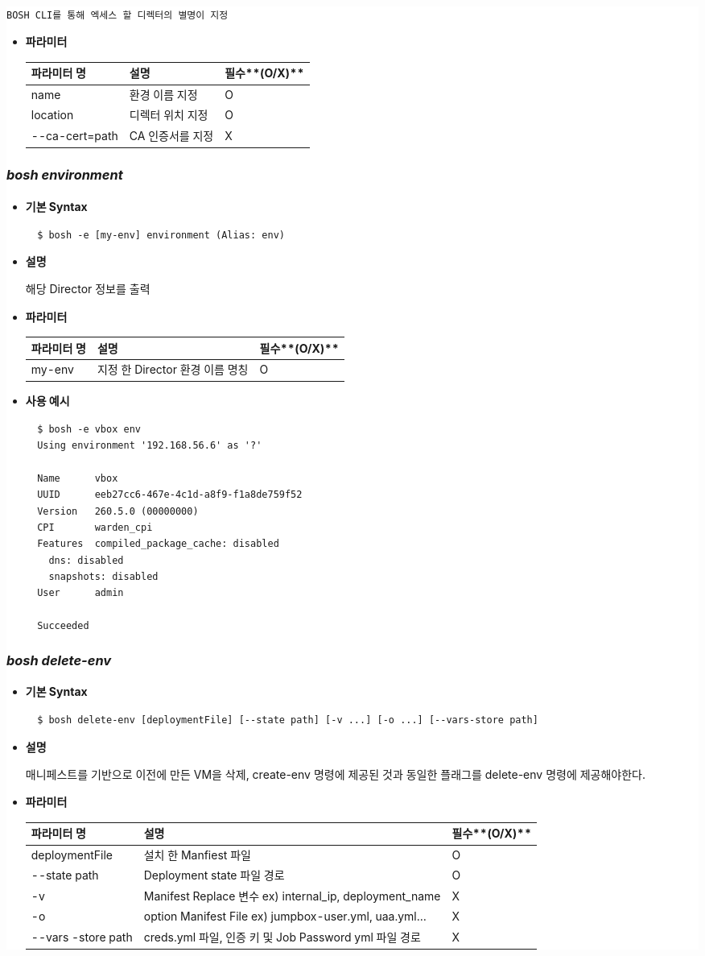 	BOSH CLI를 통해 엑세스 할 디렉터의 별명이 지정

- **파라미터**


	|**파라미터 명**|**설명**|**필수****(O/X)**|
	|----------|-------------------------|--------------------------------|
	|name|환경 이름 지정|O|
	|location|디렉터 위치 지정|O|
	|--ca-cert=path|CA 인증서를 지정|X|

### <div id='10'/>***bosh environment*** 

- **기본 Syntax**

		$ bosh -e [my-env] environment (Alias: env)

- **설명**

	해당 Director 정보를 출력

- **파라미터**

	|**파라미터 명**|**설명**|**필수****(O/X)**|
	|----------|-------------------------|--------------------------------|
	|my-env|지정 한 Director 환경 이름 명칭|O|

- **사용 예시**
 
		$ bosh -e vbox env
		Using environment '192.168.56.6' as '?'

		Name      vbox
		UUID      eeb27cc6-467e-4c1d-a8f9-f1a8de759f52
		Version   260.5.0 (00000000)
		CPI       warden_cpi
		Features  compiled_package_cache: disabled
          dns: disabled
          snapshots: disabled
		User      admin

		Succeeded


### <div id='11'/>***bosh delete-env***

- **기본 Syntax**

		$ bosh delete-env [deploymentFile] [--state path] [-v ...] [-o ...] [--vars-store path]

- **설명**

	매니페스트를 기반으로 이전에 만든 VM을 삭제, create-env 명령에 제공된 것과 동일한 플래그를 delete-env 명령에 제공해야한다.

- **파라미터**

	|**파라미터 명**|**설명**|**필수****(O/X)**|
	|----------|-------------------------|--------------------------------|
	|deploymentFile|설치 한 Manfiest 파일|O|
	|--state path|Deployment state 파일 경로|O|
	|-v|Manifest Replace 변수 ex) internal_ip, deployment_name|X|
	|-o|option Manifest File ex) jumpbox-user.yml, uaa.yml…|X|
	|--vars -store path|creds.yml 파일, 인증 키 및 Job Password yml 파일 경로|X|
